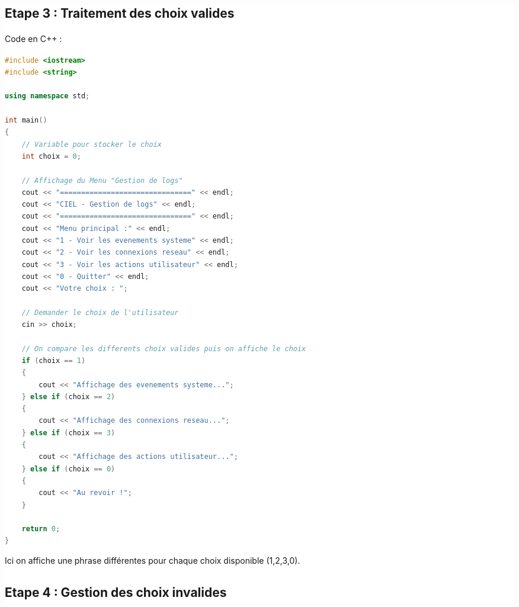 ## Etape 3 : Traitement des choix valides

Code en C++ :

```c++
#include <iostream>
#include <string>

using namespace std;

int main()
{
    // Variable pour stocker le choix
    int choix = 0;

    // Affichage du Menu "Gestion de logs"
    cout << "===============================" << endl;
    cout << "CIEL - Gestion de logs" << endl;
    cout << "===============================" << endl;
    cout << "Menu principal :" << endl;
    cout << "1 - Voir les evenements systeme" << endl;
    cout << "2 - Voir les connexions reseau" << endl;
    cout << "3 - Voir les actions utilisateur" << endl;
    cout << "0 - Quitter" << endl;
    cout << "Votre choix : ";

    // Demander le choix de l'utilisateur
    cin >> choix;

    // On compare les differents choix valides puis on affiche le choix
    if (choix == 1)
    {
        cout << "Affichage des evenements systeme...";
    } else if (choix == 2)
    {
        cout << "Affichage des connexions reseau...";
    } else if (choix == 3)
    {
        cout << "Affichage des actions utilisateur...";
    } else if (choix == 0)
    {
        cout << "Au revoir !";
    }

    return 0;
}
```

Ici on affiche une phrase différentes pour chaque choix disponible (1,2,3,0).

## Etape 4 : Gestion des choix invalides
